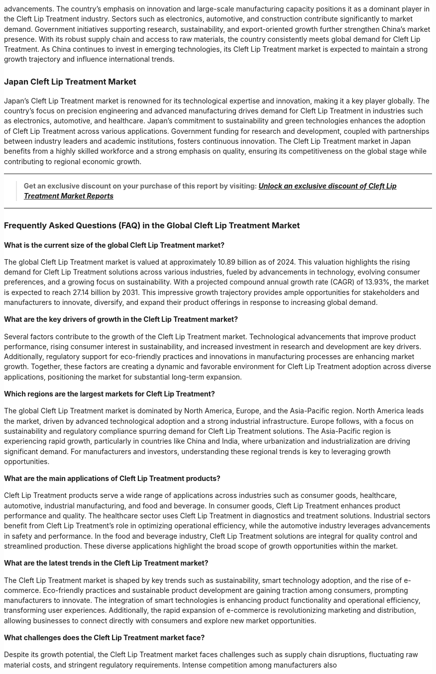 advancements. The country&rsquo;s emphasis on innovation and large-scale manufacturing capacity positions it as a dominant player in the Cleft Lip Treatment industry. Sectors such as electronics, automotive, and construction contribute significantly to market demand. Government initiatives supporting research, sustainability, and export-oriented growth further strengthen China&rsquo;s market presence. With its robust supply chain and access to raw materials, the country consistently meets global demand for Cleft Lip Treatment. As China continues to invest in emerging technologies, its Cleft Lip Treatment market is expected to maintain a strong growth trajectory and influence international trends.</p><h3>Japan Cleft Lip Treatment Market</h3><p>Japan&rsquo;s Cleft Lip Treatment market is renowned for its technological expertise and innovation, making it a key player globally. The country&rsquo;s focus on precision engineering and advanced manufacturing drives demand for Cleft Lip Treatment in industries such as electronics, automotive, and healthcare. Japan&rsquo;s commitment to sustainability and green technologies enhances the adoption of Cleft Lip Treatment across various applications. Government funding for research and development, coupled with partnerships between industry leaders and academic institutions, fosters continuous innovation. The Cleft Lip Treatment market in Japan benefits from a highly skilled workforce and a strong emphasis on quality, ensuring its competitiveness on the global stage while contributing to regional economic growth.</p><hr /><blockquote><p><strong>Get an exclusive discount on your purchase of this report by visiting: <em><a href="://marketresearchpulse.com/ask-for-discount/118346?utm_source=Github&amp;utm_medium=0114">Unlock an exclusive discount of Cleft Lip Treatment Market Reports</a></em>&nbsp;</strong></p></blockquote><hr /><h3>Frequently Asked Questions (FAQ) in the Global Cleft Lip Treatment Market</h3><p><strong>What is the current size of the global Cleft Lip Treatment market?</strong></p><p>The global Cleft Lip Treatment market is valued at approximately 10.89 billion as of 2024. This valuation highlights the rising demand for Cleft Lip Treatment solutions across various industries, fueled by advancements in technology, evolving consumer preferences, and a growing focus on sustainability. With a projected compound annual growth rate (CAGR) of 13.93%, the market is expected to reach 27.14 billion by 2031. This impressive growth trajectory provides ample opportunities for stakeholders and manufacturers to innovate, diversify, and expand their product offerings in response to increasing global demand.</p><p><strong>What are the key drivers of growth in the Cleft Lip Treatment market?</strong></p><p>Several factors contribute to the growth of the Cleft Lip Treatment market. Technological advancements that improve product performance, rising consumer interest in sustainability, and increased investment in research and development are key drivers. Additionally, regulatory support for eco-friendly practices and innovations in manufacturing processes are enhancing market growth. Together, these factors are creating a dynamic and favorable environment for Cleft Lip Treatment adoption across diverse applications, positioning the market for substantial long-term expansion.</p><p><strong>Which regions are the largest markets for Cleft Lip Treatment?</strong></p><p>The global Cleft Lip Treatment market is dominated by North America, Europe, and the Asia-Pacific region. North America leads the market, driven by advanced technological adoption and a strong industrial infrastructure. Europe follows, with a focus on sustainability and regulatory compliance spurring demand for Cleft Lip Treatment solutions. The Asia-Pacific region is experiencing rapid growth, particularly in countries like China and India, where urbanization and industrialization are driving significant demand. For manufacturers and investors, understanding these regional trends is key to leveraging growth opportunities.</p><p><strong>What are the main applications of Cleft Lip Treatment products?</strong></p><p>Cleft Lip Treatment products serve a wide range of applications across industries such as consumer goods, healthcare, automotive, industrial manufacturing, and food and beverage. In consumer goods, Cleft Lip Treatment enhances product performance and quality. The healthcare sector uses Cleft Lip Treatment in diagnostics and treatment solutions. Industrial sectors benefit from Cleft Lip Treatment&rsquo;s role in optimizing operational efficiency, while the automotive industry leverages advancements in safety and performance. In the food and beverage industry, Cleft Lip Treatment solutions are integral for quality control and streamlined production. These diverse applications highlight the broad scope of growth opportunities within the market.</p><p><strong>What are the latest trends in the Cleft Lip Treatment market?</strong></p><p>The Cleft Lip Treatment market is shaped by key trends such as sustainability, smart technology adoption, and the rise of e-commerce. Eco-friendly practices and sustainable product development are gaining traction among consumers, prompting manufacturers to innovate. The integration of smart technologies is enhancing product functionality and operational efficiency, transforming user experiences. Additionally, the rapid expansion of e-commerce is revolutionizing marketing and distribution, allowing businesses to connect directly with consumers and explore new market opportunities.</p><p><strong>What challenges does the Cleft Lip Treatment market face?</strong></p><p>Despite its growth potential, the Cleft Lip Treatment market faces challenges such as supply chain disruptions, fluctuating raw material costs, and stringent regulatory requirements. Intense competition among manufacturers also
